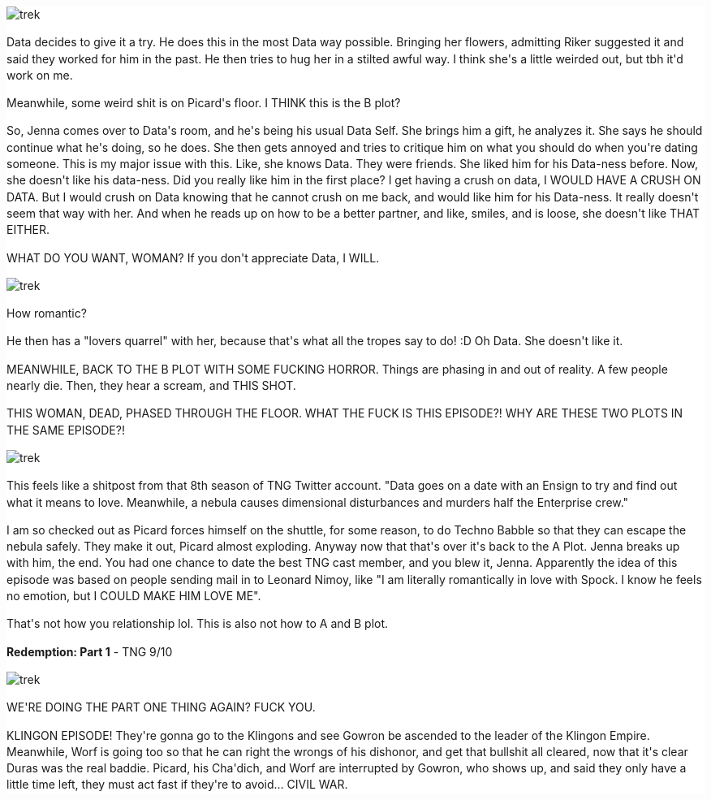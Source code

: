 <img src="https://imgur.com/J3qFXkb.png" alt="trek">

Data decides to give it a try. He does this in the most Data way possible. Bringing her flowers, admitting Riker suggested it and said they worked for him in the past. He then tries to hug her in a stilted awful way. I think she's a little weirded out, but tbh it'd work on me.

Meanwhile, some weird shit is on Picard's floor. I THINK this is the B plot?

So, Jenna comes over to Data's room, and he's being his usual Data Self. She brings him a gift, he analyzes it. She says he should continue what he's doing, so he does. She then gets annoyed and tries to critique him on what you should do when you're dating someone. This is my major issue with this. Like, she knows Data. They were friends. She liked him for his Data-ness before. Now, she doesn't like his data-ness. Did you really like him in the first place? I get having a crush on data, I WOULD HAVE A CRUSH ON DATA. But I would crush on Data knowing that he cannot crush on me back, and would like him for his Data-ness. It really doesn't seem that way with her. And when he reads up on how to be a better partner, and like, smiles, and is loose, she doesn't like THAT EITHER.

WHAT DO YOU WANT, WOMAN? If you don't appreciate Data, I WILL.

<img src="https://imgur.com/WrBkY96.png" alt="trek">

How romantic?

He then has a "lovers quarrel" with her, because that's what all the tropes say to do! :D Oh Data. She doesn't like it.

MEANWHILE, BACK TO THE B PLOT WITH SOME FUCKING HORROR. Things are phasing in and out of reality. A few people nearly die. Then, they hear a scream, and THIS SHOT.

THIS WOMAN, DEAD, PHASED THROUGH THE FLOOR. WHAT THE FUCK IS THIS EPISODE?! WHY ARE THESE TWO PLOTS IN THE SAME EPISODE?!

<img src="https://imgur.com/DjVN9m4.png" alt="trek">

This feels like a shitpost from that 8th season of TNG Twitter account. "Data goes on a date with an Ensign to try and find out what it means to love. Meanwhile, a nebula causes dimensional disturbances and murders half the Enterprise crew."

I am so checked out as Picard forces himself on the shuttle, for some reason, to do Techno Babble so that they can escape the nebula safely. They make it out, Picard almost exploding.  Anyway now that that's over it's back to the A Plot. Jenna breaks up with him, the end. You had one chance to date the best TNG cast member, and you blew it, Jenna. Apparently the idea of this episode was based on people sending mail in to Leonard Nimoy, like "I am literally romantically in love with Spock. I know he feels no emotion, but I COULD MAKE HIM LOVE ME".

That's not how you relationship lol. This is also not how to A and B plot.


**Redemption: Part 1** - TNG
9/10

<img src="https://imgur.com/YuwgpqG.png" alt="trek">

WE'RE DOING THE PART ONE THING AGAIN? FUCK YOU.

KLINGON EPISODE! They're gonna go to the Klingons and see Gowron be ascended to the leader of the Klingon Empire. Meanwhile, Worf is going too so that he can right the wrongs of his dishonor, and get that bullshit all cleared, now that it's clear Duras was the real baddie. Picard, his Cha'dich, and Worf are interrupted by Gowron, who shows up, and said they only have a little time left, they must act fast if they're to avoid... CIVIL WAR.
